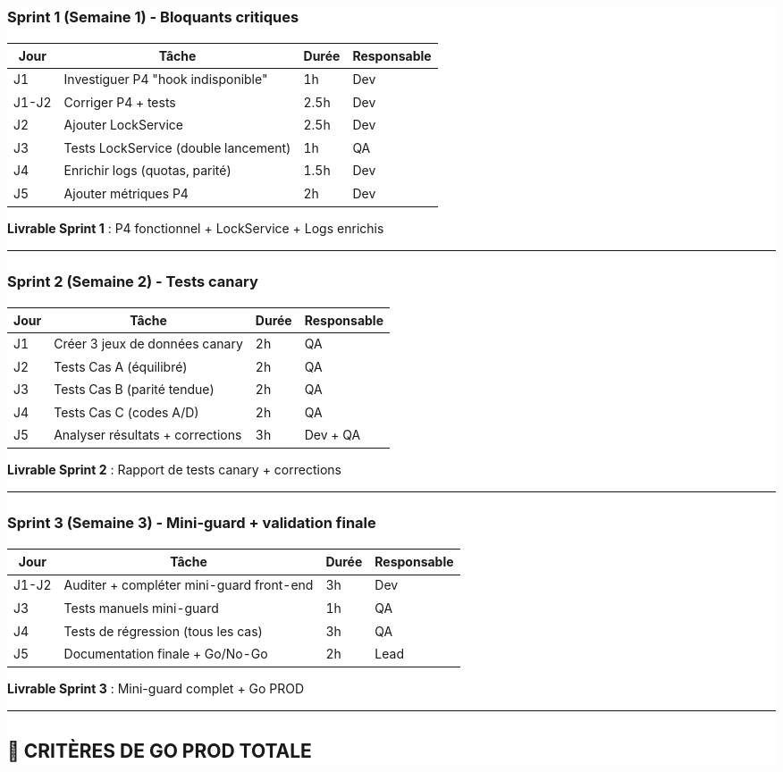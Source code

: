 ### Sprint 1 (Semaine 1) - Bloquants critiques

| Jour | Tâche | Durée | Responsable |
|------|-------|-------|-------------|
| J1 | Investiguer P4 "hook indisponible" | 1h | Dev |
| J1-J2 | Corriger P4 + tests | 2.5h | Dev |
| J2 | Ajouter LockService | 2.5h | Dev |
| J3 | Tests LockService (double lancement) | 1h | QA |
| J4 | Enrichir logs (quotas, parité) | 1.5h | Dev |
| J5 | Ajouter métriques P4 | 2h | Dev |

**Livrable Sprint 1** : P4 fonctionnel + LockService + Logs enrichis

---

### Sprint 2 (Semaine 2) - Tests canary

| Jour | Tâche | Durée | Responsable |
|------|-------|-------|-------------|
| J1 | Créer 3 jeux de données canary | 2h | QA |
| J2 | Tests Cas A (équilibré) | 2h | QA |
| J3 | Tests Cas B (parité tendue) | 2h | QA |
| J4 | Tests Cas C (codes A/D) | 2h | QA |
| J5 | Analyser résultats + corrections | 3h | Dev + QA |

**Livrable Sprint 2** : Rapport de tests canary + corrections

---

### Sprint 3 (Semaine 3) - Mini-guard + validation finale

| Jour | Tâche | Durée | Responsable |
|------|-------|-------|-------------|
| J1-J2 | Auditer + compléter mini-guard front-end | 3h | Dev |
| J3 | Tests manuels mini-guard | 1h | QA |
| J4 | Tests de régression (tous les cas) | 3h | QA |
| J5 | Documentation finale + Go/No-Go | 2h | Lead |

**Livrable Sprint 3** : Mini-guard complet + Go PROD

---

## 🎯 CRITÈRES DE GO PROD TOTALE
